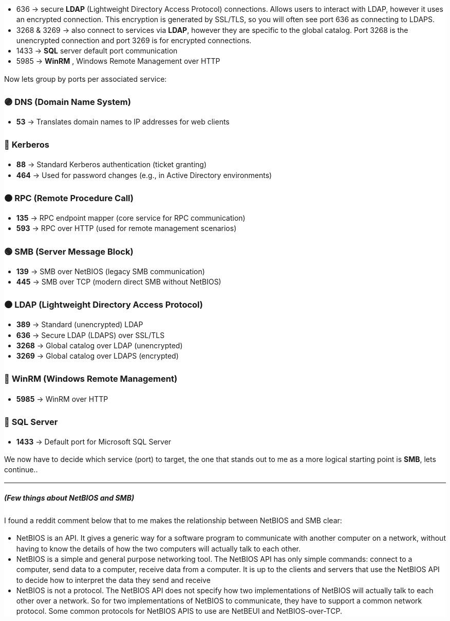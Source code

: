 - 636 -> secure **LDAP** (Lightweight Directory Access Protocol) connections. Allows users to interact with LDAP, however it uses an encrypted connection. This encryption is generated by SSL/TLS, so you will often see port 636 as connecting to LDAPS.
- 3268 & 3269 -> also connect to services via **LDAP**, however they are specific to the global catalog. Port 3268 is the unencrypted connection and port 3269 is for encrypted connections.
- 1433 -> **SQL** server default port communication
- 5985 -> **WinRM** , Windows Remote Management over HTTP

Now lets group by ports per associated service:
### 🟣 **DNS (Domain Name System)**
- **53** → Translates domain names to IP addresses for web clients
### 🔵 **Kerberos**
- **88** → Standard Kerberos authentication (ticket granting)
- **464** → Used for password changes (e.g., in Active Directory environments)
### 🟠 **RPC (Remote Procedure Call)**
- **135** → RPC endpoint mapper (core service for RPC communication)
- **593** → RPC over HTTP (used for remote management scenarios)
### 🟢 **SMB (Server Message Block)**
- **139** → SMB over NetBIOS (legacy SMB communication)
- **445** → SMB over TCP (modern direct SMB without NetBIOS)
### 🟤 **LDAP (Lightweight Directory Access Protocol)**
- **389** → Standard (unencrypted) LDAP
- **636** → Secure LDAP (LDAPS) over SSL/TLS
- **3268** → Global catalog over LDAP (unencrypted)
- **3269** → Global catalog over LDAPS (encrypted)
### 🔶 **WinRM (Windows Remote Management)**
- **5985** → WinRM over HTTP
### 🔴 **SQL Server**
- **1433** → Default port for Microsoft SQL Server

We now have to decide which service (port) to target, the one that stands out to me as a more logical starting point is **SMB**, lets continue..

---------
##### (Few things about NetBIOS and SMB) 
I found a reddit comment below that to me makes the relationship between NetBIOS and SMB clear:
- NetBIOS is an API. It gives a generic way for a software program to communicate with another computer on a network, without having to know the details of how the two computers will actually talk to each other.
 - NetBIOS is a simple and general purpose networking tool. The NetBIOS API has only simple commands: connect to a computer, send data to a computer, receive data from a computer. It is up to the clients and servers that use the NetBIOS API to decide how to interpret the data they send and receive
- NetBIOS is not a protocol. The NetBIOS API does not specify how two implementations of NetBIOS will actually talk to each other over a network. So for two implementations of NetBIOS to communicate, they have to support a common network protocol. Some common protocols for NetBIOS APIS to use are NetBEUI and NetBIOS-over-TCP.
